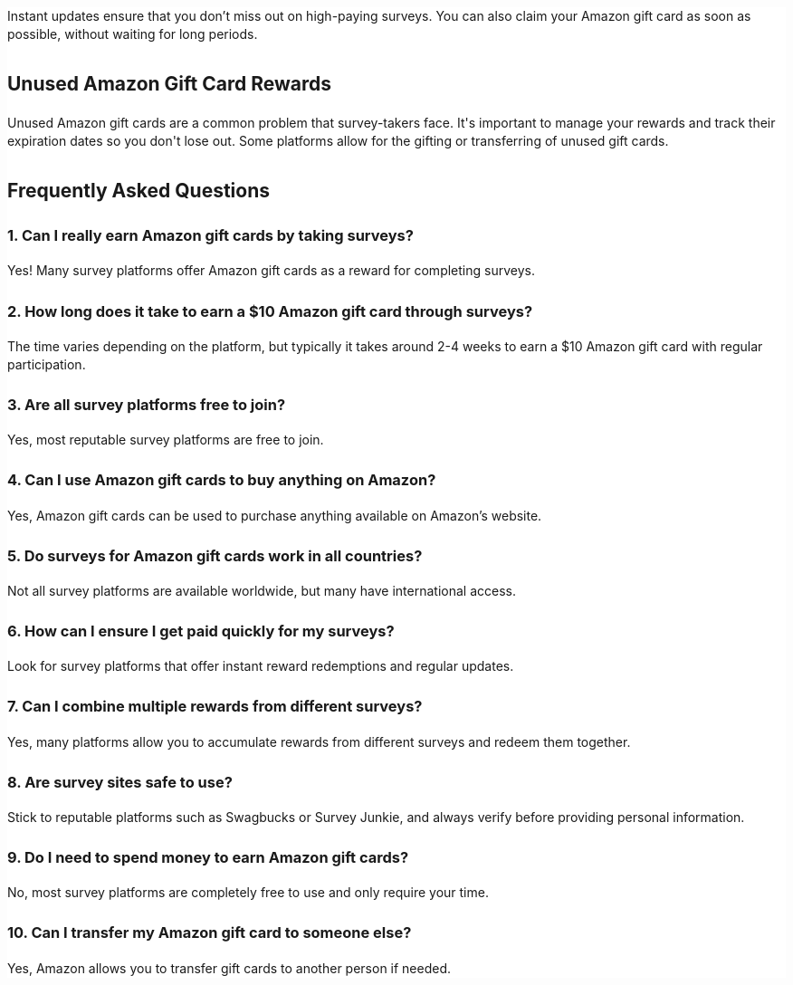 Instant updates ensure that you don’t miss out on high-paying surveys. You can also claim your Amazon gift card as soon as possible, without waiting for long periods.

## Unused Amazon Gift Card Rewards

Unused Amazon gift cards are a common problem that survey-takers face. It's important to manage your rewards and track their expiration dates so you don't lose out. Some platforms allow for the gifting or transferring of unused gift cards.

## Frequently Asked Questions

### 1. Can I really earn Amazon gift cards by taking surveys?
Yes! Many survey platforms offer Amazon gift cards as a reward for completing surveys.

### 2. How long does it take to earn a $10 Amazon gift card through surveys?
The time varies depending on the platform, but typically it takes around 2-4 weeks to earn a $10 Amazon gift card with regular participation.

### 3. Are all survey platforms free to join?
Yes, most reputable survey platforms are free to join.

### 4. Can I use Amazon gift cards to buy anything on Amazon?
Yes, Amazon gift cards can be used to purchase anything available on Amazon’s website.

### 5. Do surveys for Amazon gift cards work in all countries?
Not all survey platforms are available worldwide, but many have international access.

### 6. How can I ensure I get paid quickly for my surveys?
Look for survey platforms that offer instant reward redemptions and regular updates.

### 7. Can I combine multiple rewards from different surveys?
Yes, many platforms allow you to accumulate rewards from different surveys and redeem them together.

### 8. Are survey sites safe to use?
Stick to reputable platforms such as Swagbucks or Survey Junkie, and always verify before providing personal information.

### 9. Do I need to spend money to earn Amazon gift cards?
No, most survey platforms are completely free to use and only require your time.

### 10. Can I transfer my Amazon gift card to someone else?
Yes, Amazon allows you to transfer gift cards to another person if needed.

